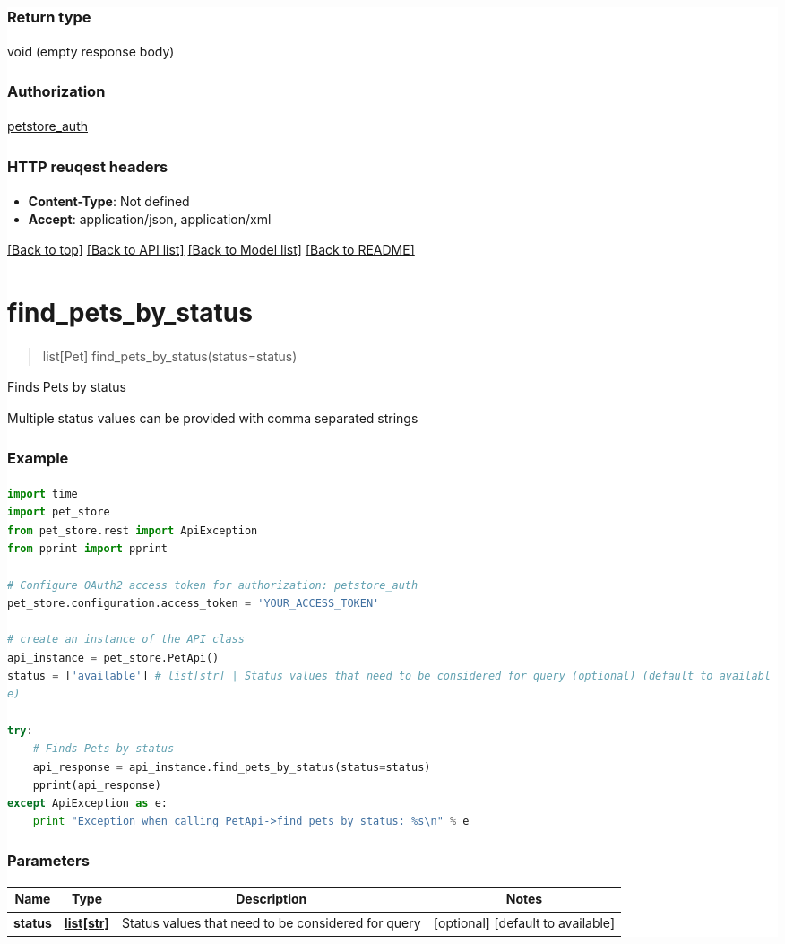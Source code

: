 ### Return type

void (empty response body)

### Authorization

[petstore_auth](../README.md#petstore_auth)

### HTTP reuqest headers

 - **Content-Type**: Not defined
 - **Accept**: application/json, application/xml

[[Back to top]](#) [[Back to API list]](../README.md#documentation-for-api-endpoints) [[Back to Model list]](../README.md#documentation-for-models) [[Back to README]](../README.md)

# **find_pets_by_status**
> list[Pet] find_pets_by_status(status=status)

Finds Pets by status

Multiple status values can be provided with comma separated strings

### Example 
```python
import time
import pet_store
from pet_store.rest import ApiException
from pprint import pprint

# Configure OAuth2 access token for authorization: petstore_auth
pet_store.configuration.access_token = 'YOUR_ACCESS_TOKEN'

# create an instance of the API class
api_instance = pet_store.PetApi()
status = ['available'] # list[str] | Status values that need to be considered for query (optional) (default to available)

try: 
    # Finds Pets by status
    api_response = api_instance.find_pets_by_status(status=status)
    pprint(api_response)
except ApiException as e:
    print "Exception when calling PetApi->find_pets_by_status: %s\n" % e
```

### Parameters

Name | Type | Description  | Notes
------------- | ------------- | ------------- | -------------
 **status** | [**list[str]**](str.md)| Status values that need to be considered for query | [optional] [default to available]
